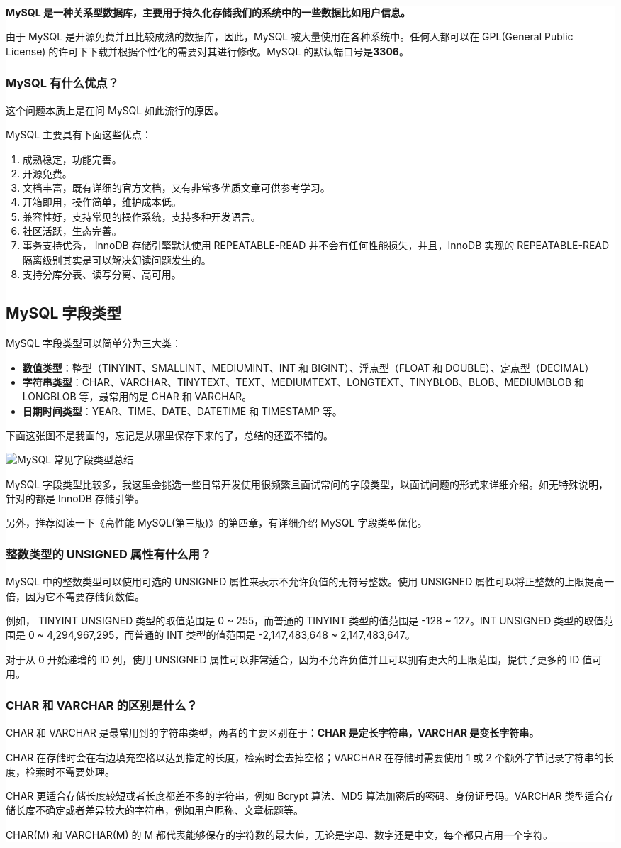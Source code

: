 **MySQL 是一种关系型数据库，主要用于持久化存储我们的系统中的一些数据比如用户信息。**

由于 MySQL 是开源免费并且比较成熟的数据库，因此，MySQL 被大量使用在各种系统中。任何人都可以在 GPL(General Public License) 的许可下下载并根据个性化的需要对其进行修改。MySQL 的默认端口号是**3306**。

### MySQL 有什么优点？

这个问题本质上是在问 MySQL 如此流行的原因。

MySQL 主要具有下面这些优点：

1. 成熟稳定，功能完善。
2. 开源免费。
3. 文档丰富，既有详细的官方文档，又有非常多优质文章可供参考学习。
4. 开箱即用，操作简单，维护成本低。
5. 兼容性好，支持常见的操作系统，支持多种开发语言。
6. 社区活跃，生态完善。
7. 事务支持优秀， InnoDB 存储引擎默认使用 REPEATABLE-READ 并不会有任何性能损失，并且，InnoDB 实现的 REPEATABLE-READ 隔离级别其实是可以解决幻读问题发生的。
8. 支持分库分表、读写分离、高可用。

## MySQL 字段类型

MySQL 字段类型可以简单分为三大类：

- **数值类型**：整型（TINYINT、SMALLINT、MEDIUMINT、INT 和 BIGINT）、浮点型（FLOAT 和 DOUBLE）、定点型（DECIMAL）
- **字符串类型**：CHAR、VARCHAR、TINYTEXT、TEXT、MEDIUMTEXT、LONGTEXT、TINYBLOB、BLOB、MEDIUMBLOB 和 LONGBLOB 等，最常用的是 CHAR 和 VARCHAR。
- **日期时间类型**：YEAR、TIME、DATE、DATETIME 和 TIMESTAMP 等。

下面这张图不是我画的，忘记是从哪里保存下来的了，总结的还蛮不错的。

![MySQL 常见字段类型总结](https://oss.javaguide.cn/github/javaguide/mysql/summary-of-mysql-field-types.png)

MySQL 字段类型比较多，我这里会挑选一些日常开发使用很频繁且面试常问的字段类型，以面试问题的形式来详细介绍。如无特殊说明，针对的都是 InnoDB 存储引擎。

另外，推荐阅读一下《高性能 MySQL(第三版)》的第四章，有详细介绍 MySQL 字段类型优化。

### 整数类型的 UNSIGNED 属性有什么用？

MySQL 中的整数类型可以使用可选的 UNSIGNED 属性来表示不允许负值的无符号整数。使用 UNSIGNED 属性可以将正整数的上限提高一倍，因为它不需要存储负数值。

例如， TINYINT UNSIGNED 类型的取值范围是 0 ~ 255，而普通的 TINYINT 类型的值范围是 -128 ~ 127。INT UNSIGNED 类型的取值范围是 0 ~ 4,294,967,295，而普通的 INT 类型的值范围是 -2,147,483,648 ~ 2,147,483,647。

对于从 0 开始递增的 ID 列，使用 UNSIGNED 属性可以非常适合，因为不允许负值并且可以拥有更大的上限范围，提供了更多的 ID 值可用。

### CHAR 和 VARCHAR 的区别是什么？

CHAR 和 VARCHAR 是最常用到的字符串类型，两者的主要区别在于：**CHAR 是定长字符串，VARCHAR 是变长字符串。**

CHAR 在存储时会在右边填充空格以达到指定的长度，检索时会去掉空格；VARCHAR 在存储时需要使用 1 或 2 个额外字节记录字符串的长度，检索时不需要处理。

CHAR 更适合存储长度较短或者长度都差不多的字符串，例如 Bcrypt 算法、MD5 算法加密后的密码、身份证号码。VARCHAR 类型适合存储长度不确定或者差异较大的字符串，例如用户昵称、文章标题等。

CHAR(M) 和 VARCHAR(M) 的 M 都代表能够保存的字符数的最大值，无论是字母、数字还是中文，每个都只占用一个字符。
